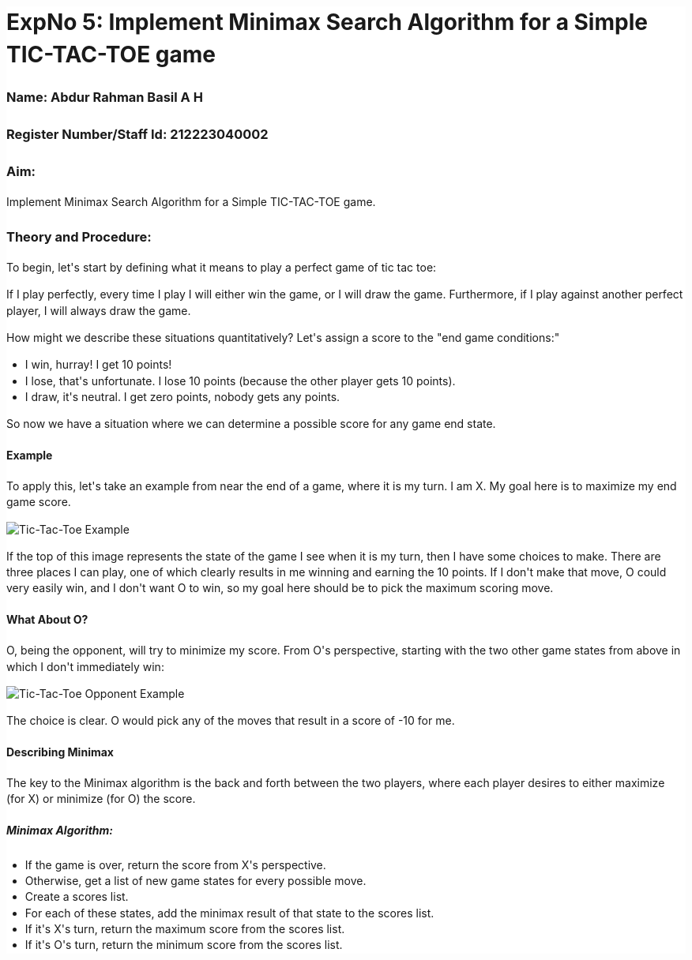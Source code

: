 # ExpNo 5: Implement Minimax Search Algorithm for a Simple TIC-TAC-TOE game

### Name: Abdur Rahman Basil A H
### Register Number/Staff Id: 212223040002

### Aim:
Implement Minimax Search Algorithm for a Simple TIC-TAC-TOE game.

### Theory and Procedure:
To begin, let's start by defining what it means to play a perfect game of tic tac toe:

If I play perfectly, every time I play I will either win the game, or I will draw the game. Furthermore, if I play against another perfect player, I will always draw the game.

How might we describe these situations quantitatively? Let's assign a score to the "end game conditions:"

- I win, hurray! I get 10 points!
- I lose, that's unfortunate. I lose 10 points (because the other player gets 10 points).
- I draw, it's neutral. I get zero points, nobody gets any points.

So now we have a situation where we can determine a possible score for any game end state.

#### Example
To apply this, let's take an example from near the end of a game, where it is my turn. I am X. My goal here is to maximize my end game score.

![Tic-Tac-Toe Example](https://github.com/natsaravanan/19AI405FUNDAMENTALSOFARTIFICIALINTELLIGENCE/assets/87870499/498656fc-79ce-4234-a623-06568bad8dda)

If the top of this image represents the state of the game I see when it is my turn, then I have some choices to make. There are three places I can play, one of which clearly results in me winning and earning the 10 points. If I don't make that move, O could very easily win, and I don't want O to win, so my goal here should be to pick the maximum scoring move.

#### What About O?
O, being the opponent, will try to minimize my score. From O's perspective, starting with the two other game states from above in which I don't immediately win:

![Tic-Tac-Toe Opponent Example](https://github.com/natsaravanan/19AI405FUNDAMENTALSOFARTIFICIALINTELLIGENCE/assets/87870499/029b1a70-e92e-46c0-9a32-d6aea98ecd9d)

The choice is clear. O would pick any of the moves that result in a score of -10 for me.

#### Describing Minimax
The key to the Minimax algorithm is the back and forth between the two players, where each player desires to either maximize (for X) or minimize (for O) the score.

##### Minimax Algorithm:
- If the game is over, return the score from X's perspective.
- Otherwise, get a list of new game states for every possible move.
- Create a scores list.
- For each of these states, add the minimax result of that state to the scores list.
- If it's X's turn, return the maximum score from the scores list.
- If it's O's turn, return the minimum score from the scores list.
